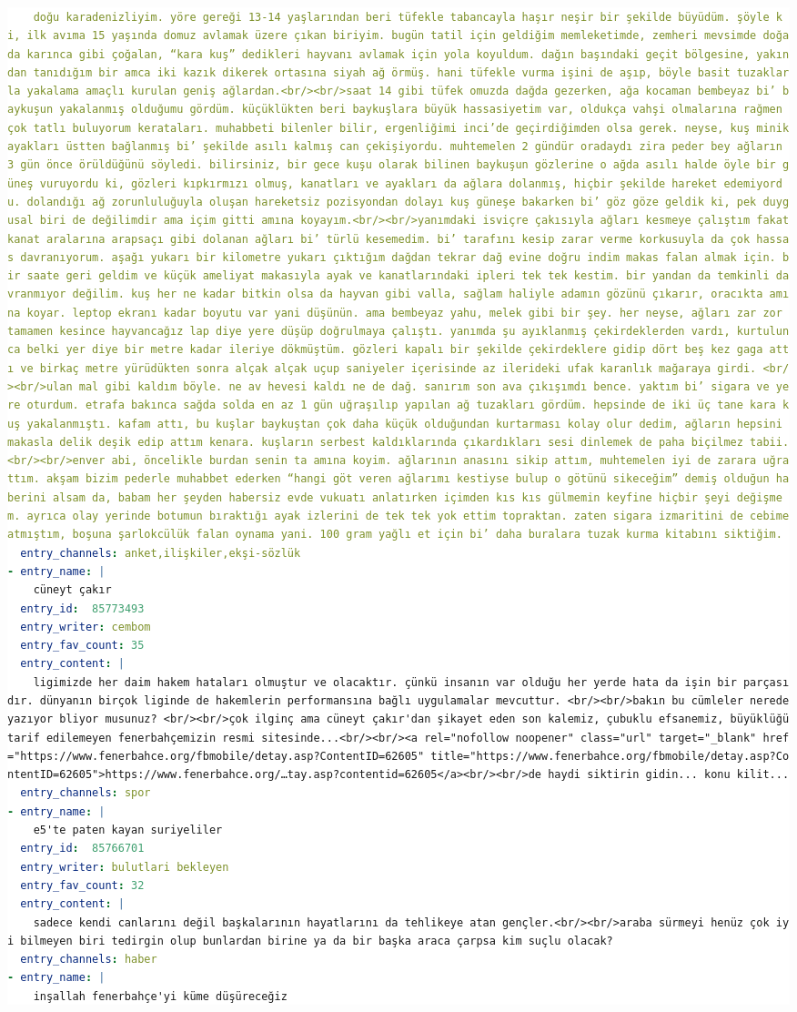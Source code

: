 ```yaml
    doğu karadenizliyim. yöre gereği 13-14 yaşlarından beri tüfekle tabancayla haşır neşir bir şekilde büyüdüm. şöyle ki, ilk avıma 15 yaşında domuz avlamak üzere çıkan biriyim. bugün tatil için geldiğim memleketimde, zemheri mevsimde doğada karınca gibi çoğalan, “kara kuş” dedikleri hayvanı avlamak için yola koyuldum. dağın başındaki geçit bölgesine, yakından tanıdığım bir amca iki kazık dikerek ortasına siyah ağ örmüş. hani tüfekle vurma işini de aşıp, böyle basit tuzaklarla yakalama amaçlı kurulan geniş ağlardan.<br/><br/>saat 14 gibi tüfek omuzda dağda gezerken, ağa kocaman bembeyaz bi’ baykuşun yakalanmış olduğumu gördüm. küçüklükten beri baykuşlara büyük hassasiyetim var, oldukça vahşi olmalarına rağmen çok tatlı buluyorum kerataları. muhabbeti bilenler bilir, ergenliğimi inci’de geçirdiğimden olsa gerek. neyse, kuş minik ayakları üstten bağlanmış bi’ şekilde asılı kalmış can çekişiyordu. muhtemelen 2 gündür oradaydı zira peder bey ağların 3 gün önce örüldüğünü söyledi. bilirsiniz, bir gece kuşu olarak bilinen baykuşun gözlerine o ağda asılı halde öyle bir güneş vuruyordu ki, gözleri kıpkırmızı olmuş, kanatları ve ayakları da ağlara dolanmış, hiçbir şekilde hareket edemiyordu. dolandığı ağ zorunluluğuyla oluşan hareketsiz pozisyondan dolayı kuş güneşe bakarken bi’ göz göze geldik ki, pek duygusal biri de değilimdir ama içim gitti amına koyayım.<br/><br/>yanımdaki isviçre çakısıyla ağları kesmeye çalıştım fakat kanat aralarına arapsaçı gibi dolanan ağları bi’ türlü kesemedim. bi’ tarafını kesip zarar verme korkusuyla da çok hassas davranıyorum. aşağı yukarı bir kilometre yukarı çıktığım dağdan tekrar dağ evine doğru indim makas falan almak için. bir saate geri geldim ve küçük ameliyat makasıyla ayak ve kanatlarındaki ipleri tek tek kestim. bir yandan da temkinli davranmıyor değilim. kuş her ne kadar bitkin olsa da hayvan gibi valla, sağlam haliyle adamın gözünü çıkarır, oracıkta amına koyar. leptop ekranı kadar boyutu var yani düşünün. ama bembeyaz yahu, melek gibi bir şey. her neyse, ağları zar zor tamamen kesince hayvancağız lap diye yere düşüp doğrulmaya çalıştı. yanımda şu ayıklanmış çekirdeklerden vardı, kurtulunca belki yer diye bir metre kadar ileriye dökmüştüm. gözleri kapalı bir şekilde çekirdeklere gidip dört beş kez gaga attı ve birkaç metre yürüdükten sonra alçak alçak uçup saniyeler içerisinde az ilerideki ufak karanlık mağaraya girdi. <br/><br/>ulan mal gibi kaldım böyle. ne av hevesi kaldı ne de dağ. sanırım son ava çıkışımdı bence. yaktım bi’ sigara ve yere oturdum. etrafa bakınca sağda solda en az 1 gün uğraşılıp yapılan ağ tuzakları gördüm. hepsinde de iki üç tane kara kuş yakalanmıştı. kafam attı, bu kuşlar baykuştan çok daha küçük olduğundan kurtarması kolay olur dedim, ağların hepsini makasla delik deşik edip attım kenara. kuşların serbest kaldıklarında çıkardıkları sesi dinlemek de paha biçilmez tabii. <br/><br/>enver abi, öncelikle burdan senin ta amına koyim. ağlarının anasını sikip attım, muhtemelen iyi de zarara uğrattım. akşam bizim pederle muhabbet ederken “hangi göt veren ağlarımı kestiyse bulup o götünü sikeceğim” demiş olduğun haberini alsam da, babam her şeyden habersiz evde vukuatı anlatırken içimden kıs kıs gülmemin keyfine hiçbir şeyi değişmem. ayrıca olay yerinde botumun bıraktığı ayak izlerini de tek tek yok ettim topraktan. zaten sigara izmaritini de cebime atmıştım, boşuna şarlokcülük falan oynama yani. 100 gram yağlı et için bi’ daha buralara tuzak kurma kitabını siktiğim.
  entry_channels: anket,ilişkiler,ekşi-sözlük
- entry_name: |
    cüneyt çakır
  entry_id:  85773493
  entry_writer: cembom
  entry_fav_count: 35
  entry_content: |
    ligimizde her daim hakem hataları olmuştur ve olacaktır. çünkü insanın var olduğu her yerde hata da işin bir parçasıdır. dünyanın birçok liginde de hakemlerin performansına bağlı uygulamalar mevcuttur. <br/><br/>bakın bu cümleler nerede yazıyor bliyor musunuz? <br/><br/>çok ilginç ama cüneyt çakır'dan şikayet eden son kalemiz, çubuklu efsanemiz, büyüklüğü tarif edilemeyen fenerbahçemizin resmi sitesinde...<br/><br/><a rel="nofollow noopener" class="url" target="_blank" href="https://www.fenerbahce.org/fbmobile/detay.asp?ContentID=62605" title="https://www.fenerbahce.org/fbmobile/detay.asp?ContentID=62605">https://www.fenerbahce.org/…tay.asp?contentid=62605</a><br/><br/>de haydi siktirin gidin... konu kilit...
  entry_channels: spor
- entry_name: |
    e5'te paten kayan suriyeliler
  entry_id:  85766701
  entry_writer: bulutlari bekleyen
  entry_fav_count: 32
  entry_content: |
    sadece kendi canlarını değil başkalarının hayatlarını da tehlikeye atan gençler.<br/><br/>araba sürmeyi henüz çok iyi bilmeyen biri tedirgin olup bunlardan birine ya da bir başka araca çarpsa kim suçlu olacak?
  entry_channels: haber
- entry_name: |
    inşallah fenerbahçe'yi küme düşüreceğiz
```